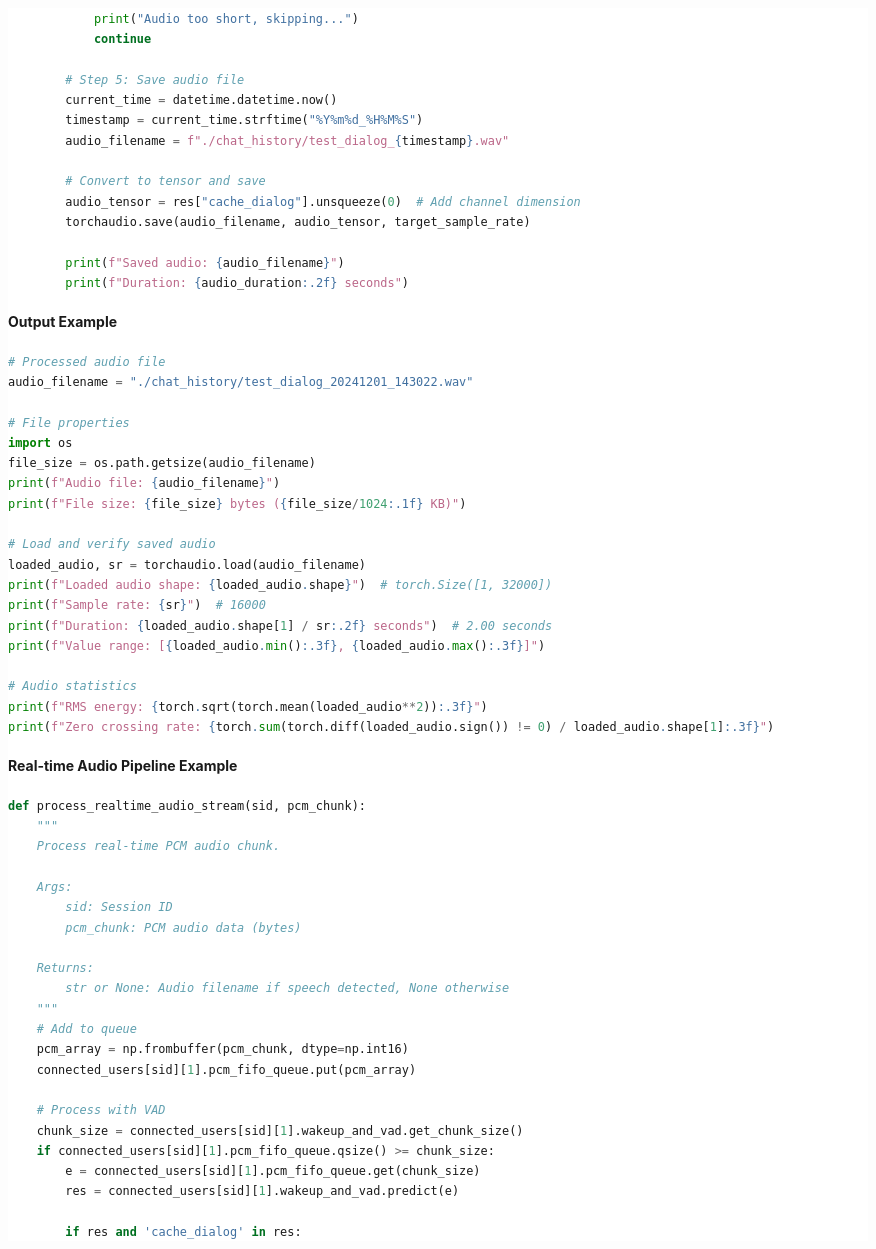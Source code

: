 ```python
            print("Audio too short, skipping...")
            continue
        
        # Step 5: Save audio file
        current_time = datetime.datetime.now()
        timestamp = current_time.strftime("%Y%m%d_%H%M%S")
        audio_filename = f"./chat_history/test_dialog_{timestamp}.wav"
        
        # Convert to tensor and save
        audio_tensor = res["cache_dialog"].unsqueeze(0)  # Add channel dimension
        torchaudio.save(audio_filename, audio_tensor, target_sample_rate)
        
        print(f"Saved audio: {audio_filename}")
        print(f"Duration: {audio_duration:.2f} seconds")
```

#### Output Example
```python
# Processed audio file
audio_filename = "./chat_history/test_dialog_20241201_143022.wav"

# File properties
import os
file_size = os.path.getsize(audio_filename)
print(f"Audio file: {audio_filename}")
print(f"File size: {file_size} bytes ({file_size/1024:.1f} KB)")

# Load and verify saved audio
loaded_audio, sr = torchaudio.load(audio_filename)
print(f"Loaded audio shape: {loaded_audio.shape}")  # torch.Size([1, 32000])
print(f"Sample rate: {sr}")  # 16000
print(f"Duration: {loaded_audio.shape[1] / sr:.2f} seconds")  # 2.00 seconds
print(f"Value range: [{loaded_audio.min():.3f}, {loaded_audio.max():.3f}]")

# Audio statistics
print(f"RMS energy: {torch.sqrt(torch.mean(loaded_audio**2)):.3f}")
print(f"Zero crossing rate: {torch.sum(torch.diff(loaded_audio.sign()) != 0) / loaded_audio.shape[1]:.3f}")
```

#### Real-time Audio Pipeline Example
```python
def process_realtime_audio_stream(sid, pcm_chunk):
    """
    Process real-time PCM audio chunk.
    
    Args:
        sid: Session ID
        pcm_chunk: PCM audio data (bytes)
    
    Returns:
        str or None: Audio filename if speech detected, None otherwise
    """
    # Add to queue
    pcm_array = np.frombuffer(pcm_chunk, dtype=np.int16)
    connected_users[sid][1].pcm_fifo_queue.put(pcm_array)
    
    # Process with VAD
    chunk_size = connected_users[sid][1].wakeup_and_vad.get_chunk_size()
    if connected_users[sid][1].pcm_fifo_queue.qsize() >= chunk_size:
        e = connected_users[sid][1].pcm_fifo_queue.get(chunk_size)
        res = connected_users[sid][1].wakeup_and_vad.predict(e)
        
        if res and 'cache_dialog' in res:
```